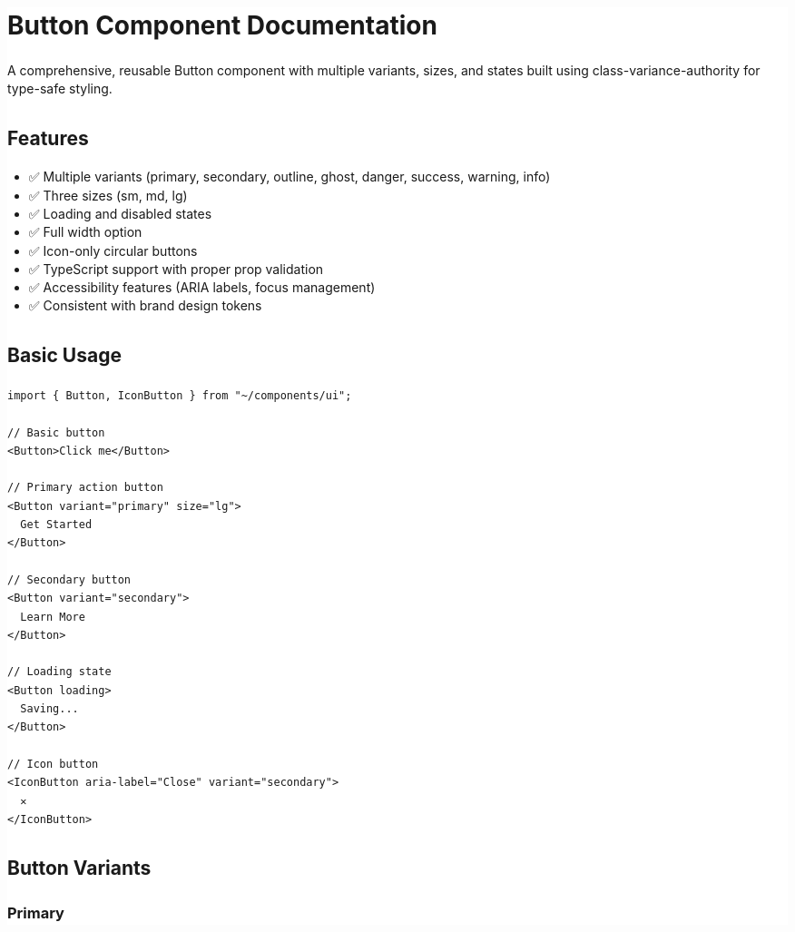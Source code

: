 # Button Component Documentation

A comprehensive, reusable Button component with multiple variants, sizes, and states built using class-variance-authority for type-safe styling.

## Features

- ✅ Multiple variants (primary, secondary, outline, ghost, danger, success, warning, info)
- ✅ Three sizes (sm, md, lg)
- ✅ Loading and disabled states
- ✅ Full width option
- ✅ Icon-only circular buttons
- ✅ TypeScript support with proper prop validation
- ✅ Accessibility features (ARIA labels, focus management)
- ✅ Consistent with brand design tokens

## Basic Usage

```tsx
import { Button, IconButton } from "~/components/ui";

// Basic button
<Button>Click me</Button>

// Primary action button
<Button variant="primary" size="lg">
  Get Started
</Button>

// Secondary button
<Button variant="secondary">
  Learn More
</Button>

// Loading state
<Button loading>
  Saving...
</Button>

// Icon button
<IconButton aria-label="Close" variant="secondary">
  ✕
</IconButton>
```

## Button Variants

### Primary
